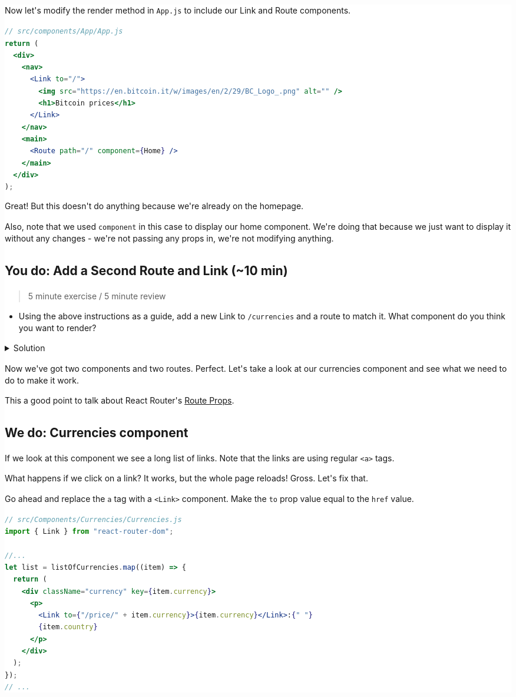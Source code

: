 Now let's modify the render method in `App.js` to include our Link and Route
components.

```jsx
// src/components/App/App.js
return (
  <div>
    <nav>
      <Link to="/">
        <img src="https://en.bitcoin.it/w/images/en/2/29/BC_Logo_.png" alt="" />
        <h1>Bitcoin prices</h1>
      </Link>
    </nav>
    <main>
      <Route path="/" component={Home} />
    </main>
  </div>
);
```

Great! But this doesn't do anything because we're already on the homepage.

Also, note that we used `component` in this case to display our home component.
We're doing that because we just want to display it without any changes - we're
not passing any props in, we're not modifying anything.

## You do: Add a Second Route and Link (~10 min)

> 5 minute exercise / 5 minute review

- Using the above instructions as a guide, add a new Link to `/currencies` and a
  route to match it. What component do you think you want to render?

<details><summary>Solution</summary></details>

Now we've got two components and two routes. Perfect. Let's take a look at our
currencies component and see what we need to do to make it work.

This a good point to talk about React Router's
[Route Props](https://reacttraining.com/react-router/web/api/Route/route-props).

## We do: Currencies component

If we look at this component we see a long list of links. Note that the links
are using regular `<a>` tags.

What happens if we click on a link? It works, but the whole page reloads! Gross.
Let's fix that.

Go ahead and replace the `a` tag with a `<Link>` component. Make the `to` prop
value equal to the `href` value.

```jsx
// src/Components/Currencies/Currencies.js
import { Link } from "react-router-dom";

//...
let list = listOfCurrencies.map((item) => {
  return (
    <div className="currency" key={item.currency}>
      <p>
        <Link to={"/price/" + item.currency}>{item.currency}</Link>:{" "}
        {item.country}
      </p>
    </div>
  );
});
// ...
```